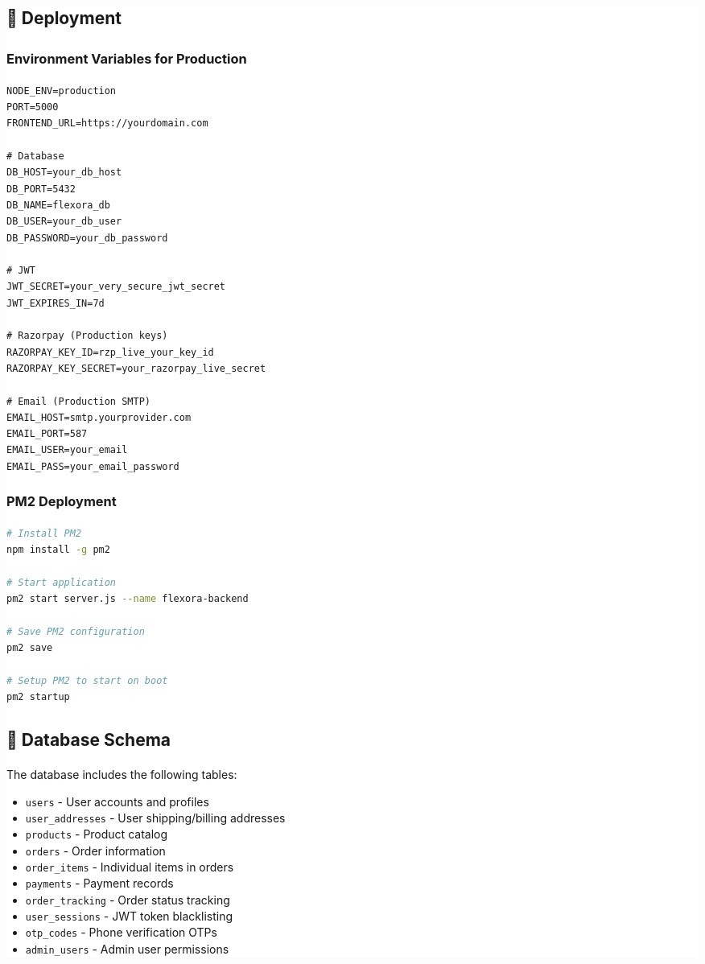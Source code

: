 ## 🚀 Deployment

### Environment Variables for Production
```env
NODE_ENV=production
PORT=5000
FRONTEND_URL=https://yourdomain.com

# Database
DB_HOST=your_db_host
DB_PORT=5432
DB_NAME=flexora_db
DB_USER=your_db_user
DB_PASSWORD=your_db_password

# JWT
JWT_SECRET=your_very_secure_jwt_secret
JWT_EXPIRES_IN=7d

# Razorpay (Production keys)
RAZORPAY_KEY_ID=rzp_live_your_key_id
RAZORPAY_KEY_SECRET=your_razorpay_live_secret

# Email (Production SMTP)
EMAIL_HOST=smtp.yourprovider.com
EMAIL_PORT=587
EMAIL_USER=your_email
EMAIL_PASS=your_email_password
```

### PM2 Deployment
```bash
# Install PM2
npm install -g pm2

# Start application
pm2 start server.js --name flexora-backend

# Save PM2 configuration
pm2 save

# Setup PM2 to start on boot
pm2 startup
```

## 📝 Database Schema

The database includes the following tables:
- `users` - User accounts and profiles
- `user_addresses` - User shipping/billing addresses
- `products` - Product catalog
- `orders` - Order information
- `order_items` - Individual items in orders
- `payments` - Payment records
- `order_tracking` - Order status tracking
- `user_sessions` - JWT token blacklisting
- `otp_codes` - Phone verification OTPs
- `admin_users` - Admin user permissions
